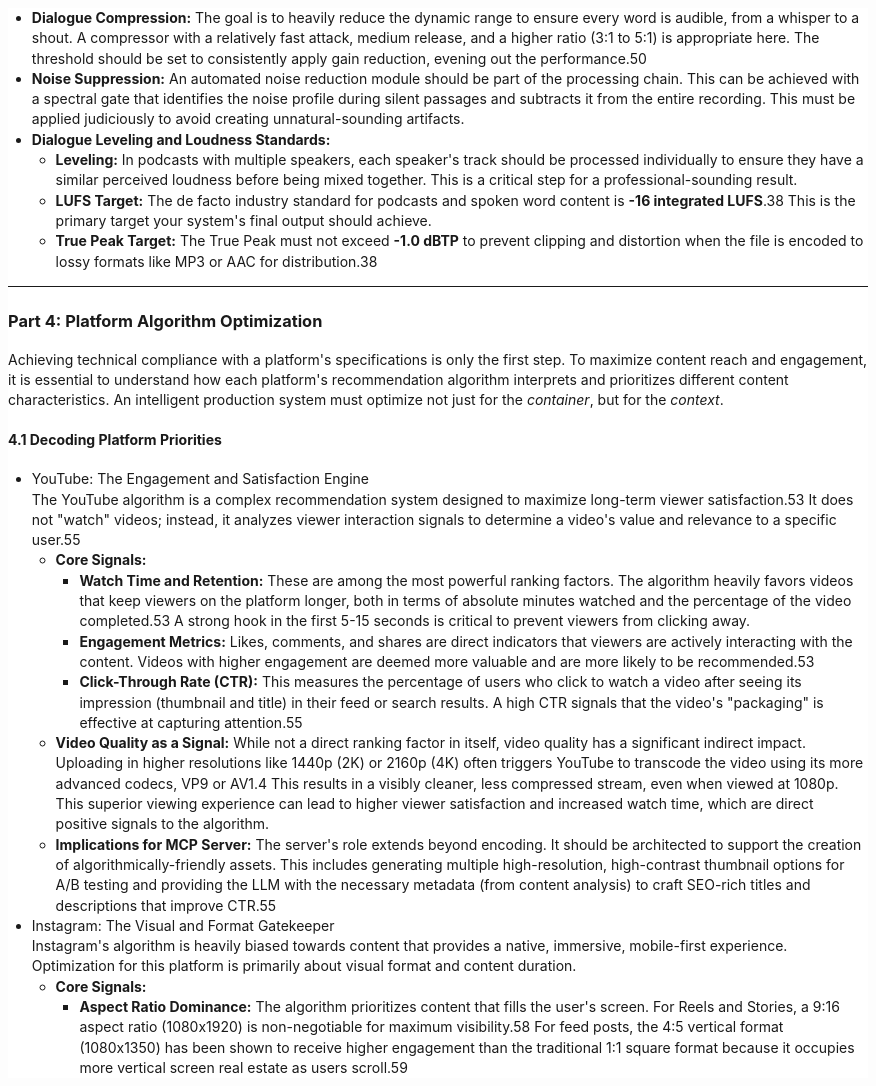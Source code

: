   * **Dialogue Compression:** The goal is to heavily reduce the dynamic range to ensure every word is audible, from a whisper to a shout. A compressor with a relatively fast attack, medium release, and a higher ratio (3:1 to 5:1) is appropriate here. The threshold should be set to consistently apply gain reduction, evening out the performance.50  
  * **Noise Suppression:** An automated noise reduction module should be part of the processing chain. This can be achieved with a spectral gate that identifies the noise profile during silent passages and subtracts it from the entire recording. This must be applied judiciously to avoid creating unnatural-sounding artifacts.  
* **Dialogue Leveling and Loudness Standards:**  
  * **Leveling:** In podcasts with multiple speakers, each speaker's track should be processed individually to ensure they have a similar perceived loudness before being mixed together. This is a critical step for a professional-sounding result.  
  * **LUFS Target:** The de facto industry standard for podcasts and spoken word content is **\-16 integrated LUFS**.38 This is the primary target your system's final output should achieve.  
  * **True Peak Target:** The True Peak must not exceed **\-1.0 dBTP** to prevent clipping and distortion when the file is encoded to lossy formats like MP3 or AAC for distribution.38

---

### **Part 4: Platform Algorithm Optimization**

Achieving technical compliance with a platform's specifications is only the first step. To maximize content reach and engagement, it is essential to understand how each platform's recommendation algorithm interprets and prioritizes different content characteristics. An intelligent production system must optimize not just for the *container*, but for the *context*.

#### **4.1 Decoding Platform Priorities**

* YouTube: The Engagement and Satisfaction Engine  
  The YouTube algorithm is a complex recommendation system designed to maximize long-term viewer satisfaction.53 It does not "watch" videos; instead, it analyzes viewer interaction signals to determine a video's value and relevance to a specific user.55  
  * **Core Signals:**  
    * **Watch Time and Retention:** These are among the most powerful ranking factors. The algorithm heavily favors videos that keep viewers on the platform longer, both in terms of absolute minutes watched and the percentage of the video completed.53 A strong hook in the first 5-15 seconds is critical to prevent viewers from clicking away.  
    * **Engagement Metrics:** Likes, comments, and shares are direct indicators that viewers are actively interacting with the content. Videos with higher engagement are deemed more valuable and are more likely to be recommended.53  
    * **Click-Through Rate (CTR):** This measures the percentage of users who click to watch a video after seeing its impression (thumbnail and title) in their feed or search results. A high CTR signals that the video's "packaging" is effective at capturing attention.55  
  * **Video Quality as a Signal:** While not a direct ranking factor in itself, video quality has a significant indirect impact. Uploading in higher resolutions like 1440p (2K) or 2160p (4K) often triggers YouTube to transcode the video using its more advanced codecs, VP9 or AV1.4 This results in a visibly cleaner, less compressed stream, even when viewed at 1080p. This superior viewing experience can lead to higher viewer satisfaction and increased watch time, which are direct positive signals to the algorithm.  
  * **Implications for MCP Server:** The server's role extends beyond encoding. It should be architected to support the creation of algorithmically-friendly assets. This includes generating multiple high-resolution, high-contrast thumbnail options for A/B testing and providing the LLM with the necessary metadata (from content analysis) to craft SEO-rich titles and descriptions that improve CTR.55  
* Instagram: The Visual and Format Gatekeeper  
  Instagram's algorithm is heavily biased towards content that provides a native, immersive, mobile-first experience. Optimization for this platform is primarily about visual format and content duration.  
  * **Core Signals:**  
    * **Aspect Ratio Dominance:** The algorithm prioritizes content that fills the user's screen. For Reels and Stories, a 9:16 aspect ratio (1080x1920) is non-negotiable for maximum visibility.58 For feed posts, the 4:5 vertical format (1080x1350) has been shown to receive higher engagement than the traditional 1:1 square format because it occupies more vertical screen real estate as users scroll.59  